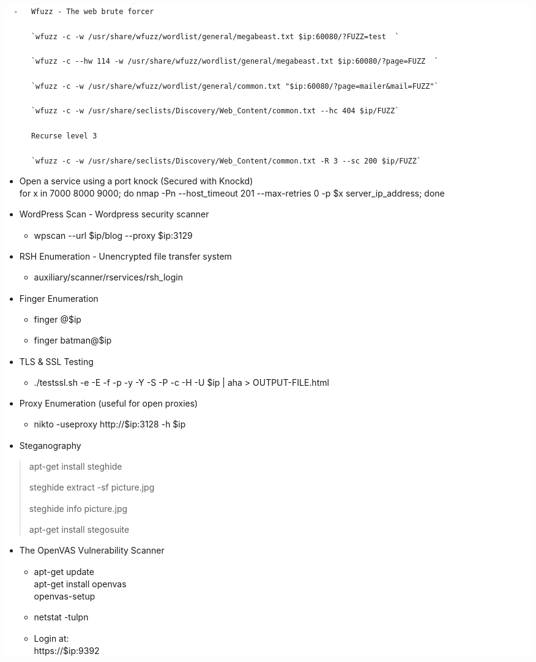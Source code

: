       -   Wfuzz - The web brute forcer
     
          `wfuzz -c -w /usr/share/wfuzz/wordlist/general/megabeast.txt $ip:60080/?FUZZ=test  `
         
          `wfuzz -c --hw 114 -w /usr/share/wfuzz/wordlist/general/megabeast.txt $ip:60080/?page=FUZZ  `
         
          `wfuzz -c -w /usr/share/wfuzz/wordlist/general/common.txt "$ip:60080/?page=mailer&mail=FUZZ"`
         
          `wfuzz -c -w /usr/share/seclists/Discovery/Web_Content/common.txt --hc 404 $ip/FUZZ`
         
          Recurse level 3
         
          `wfuzz -c -w /usr/share/seclists/Discovery/Web_Content/common.txt -R 3 --sc 200 $ip/FUZZ`
 

 
-   Open a service using a port knock (Secured with Knockd)  
    for x in 7000 8000 9000; do nmap -Pn --host\_timeout 201
    --max-retries 0 -p $x server\_ip\_address; done
 
-   WordPress Scan - Wordpress security scanner
 
    -   wpscan --url $ip/blog --proxy $ip:3129
 
-   RSH Enumeration - Unencrypted file transfer system
 
    -   auxiliary/scanner/rservices/rsh\_login
 
-   Finger Enumeration
 
    -   finger @$ip
 
    -   finger batman@$ip
 
-   TLS & SSL Testing
 
    -   ./testssl.sh -e -E -f -p -y -Y -S -P -c -H -U $ip | aha >
        OUTPUT-FILE.html
 
-   Proxy Enumeration (useful for open proxies)
 
    -   nikto -useproxy http://$ip:3128 -h $ip
 
-   Steganography
 
> apt-get install steghide
>
> steghide extract -sf picture.jpg
>
> steghide info picture.jpg
>
> apt-get install stegosuite
 
-   The OpenVAS Vulnerability Scanner
 
    -   apt-get update  
        apt-get install openvas  
        openvas-setup
 
    -   netstat -tulpn
 
    -   Login at:  
        https://$ip:9392
 